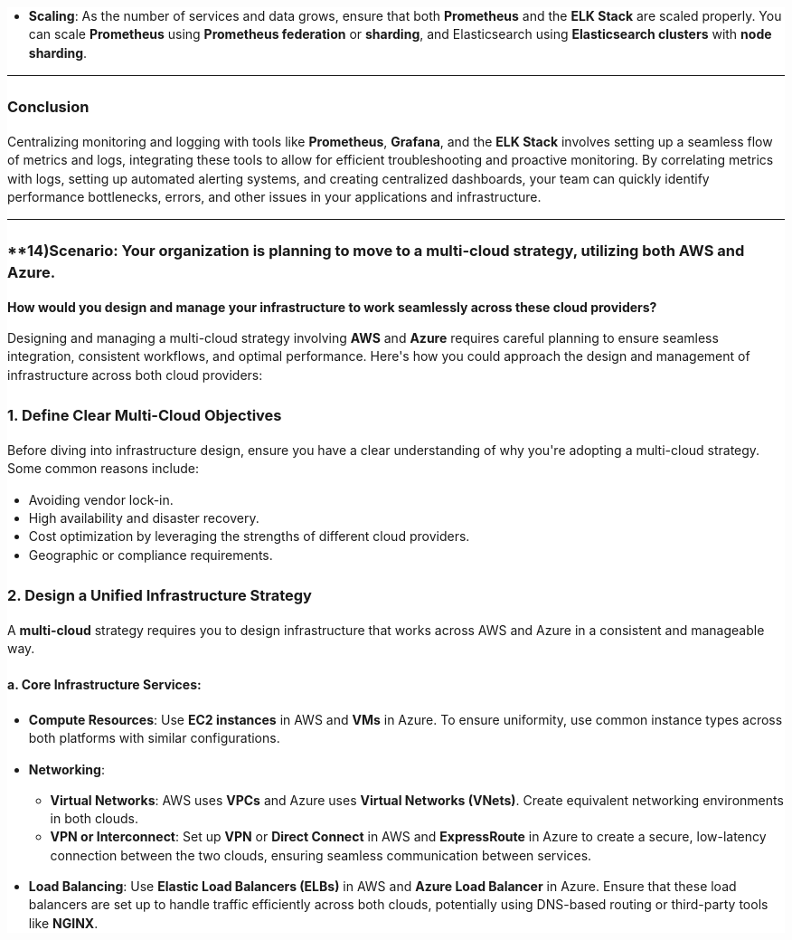 - **Scaling**: As the number of services and data grows, ensure that both **Prometheus** and the **ELK Stack** are scaled properly. You can scale **Prometheus** using **Prometheus federation** or **sharding**, and Elasticsearch using **Elasticsearch clusters** with **node sharding**.

---

### **Conclusion**

Centralizing monitoring and logging with tools like **Prometheus**, **Grafana**, and the **ELK Stack** involves setting up a seamless flow of metrics and logs, integrating these tools to allow for efficient troubleshooting and 
proactive monitoring. By correlating metrics with logs, setting up automated alerting systems, and creating centralized dashboards, your team can quickly identify performance bottlenecks, errors, and other issues in your applications and infrastructure.


---------------------------------------------------------------------------------------------------------------------------------------------------------------------------

### **14)Scenario: Your organization is planning to move to a multi-cloud strategy, utilizing both AWS and Azure.
**How would you design and manage your infrastructure to work seamlessly across these cloud providers?**

Designing and managing a multi-cloud strategy involving **AWS** and **Azure** requires careful planning to ensure seamless integration, consistent workflows, and optimal performance. Here's how you could approach the design and management of infrastructure across both cloud providers:

### **1. Define Clear Multi-Cloud Objectives**
Before diving into infrastructure design, ensure you have a clear understanding of why you're adopting a multi-cloud strategy. Some common reasons include:
- Avoiding vendor lock-in.
- High availability and disaster recovery.
- Cost optimization by leveraging the strengths of different cloud providers.
- Geographic or compliance requirements.

### **2. Design a Unified Infrastructure Strategy**
A **multi-cloud** strategy requires you to design infrastructure that works across AWS and Azure in a consistent and manageable way.

#### **a. Core Infrastructure Services:**
- **Compute Resources**: Use **EC2 instances** in AWS and **VMs** in Azure. To ensure uniformity, use common instance types across both platforms with similar configurations.
  
- **Networking**:
  - **Virtual Networks**: AWS uses **VPCs** and Azure uses **Virtual Networks (VNets)**. Create equivalent networking environments in both clouds.
  - **VPN or Interconnect**: Set up **VPN** or **Direct Connect** in AWS and **ExpressRoute** in Azure to create a secure, low-latency connection between the two clouds, ensuring seamless communication between services.
  
- **Load Balancing**: Use **Elastic Load Balancers (ELBs)** in AWS and **Azure Load Balancer** in Azure. Ensure that these load balancers are set up to handle traffic efficiently across both clouds, potentially using DNS-based routing or third-party tools like **NGINX**.
